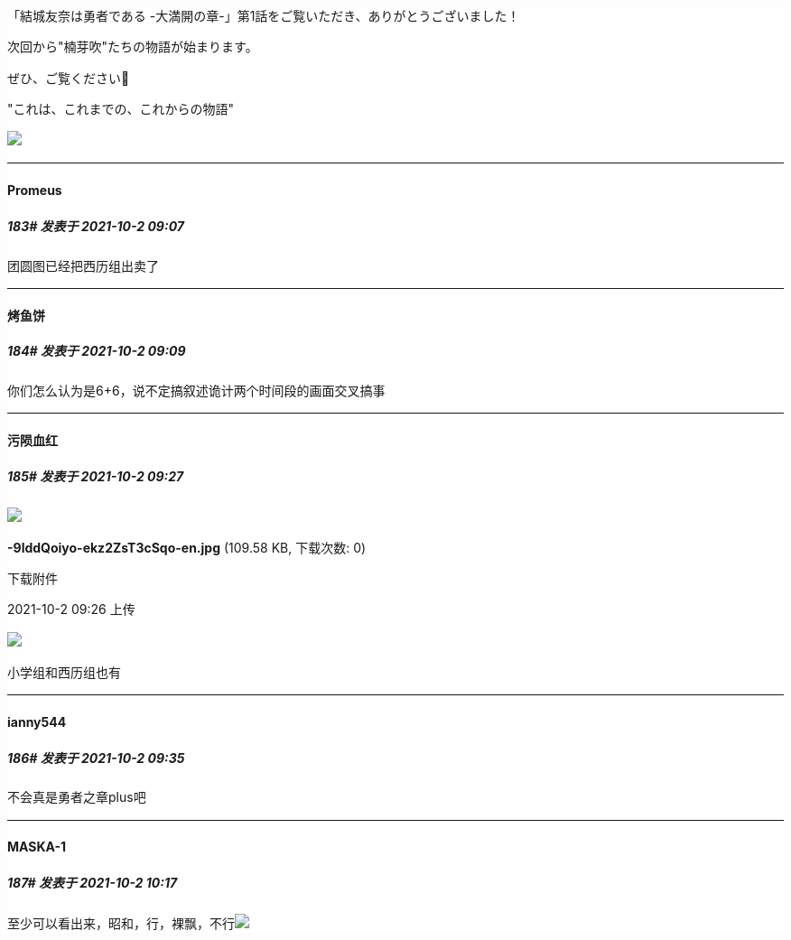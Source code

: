 「結城友奈は勇者である -大満開の章-」第1話をご覧いただき、ありがとうございました！

次回から"楠芽吹"たちの物語が始まります。

ぜひ、ご覧ください🌱

"これは、これまでの、これからの物語"

<img src="https://p.sda1.dev/2/fef2bbec13b38ca5350259f80c2ca836/visual_02_20211001.jpg" referrerpolicy="no-referrer">

*****

####  Promeus  
##### 183#       发表于 2021-10-2 09:07

团圆图已经把西历组出卖了

*****

####  烤鱼饼  
##### 184#       发表于 2021-10-2 09:09

你们怎么认为是6+6，说不定搞叙述诡计两个时间段的画面交叉搞事

*****

####  污陨血红  
##### 185#       发表于 2021-10-2 09:27

<img src="https://img.saraba1st.com/forum/202110/02/092654icbvgxce9ucbpxvm.jpg" referrerpolicy="no-referrer">

<strong>-9lddQoiyo-ekz2ZsT3cSqo-en.jpg</strong> (109.58 KB, 下载次数: 0)

下载附件

2021-10-2 09:26 上传

<img src="https://static.saraba1st.com/image/smiley/face2017/067.png" referrerpolicy="no-referrer">

小学组和西历组也有

*****

####  ianny544  
##### 186#       发表于 2021-10-2 09:35

不会真是勇者之章plus吧

*****

####  MASKA-1  
##### 187#       发表于 2021-10-2 10:17

至少可以看出来，昭和，行，裸飘，不行<img src="https://static.saraba1st.com/image/smiley/face2017/065.png" referrerpolicy="no-referrer">
